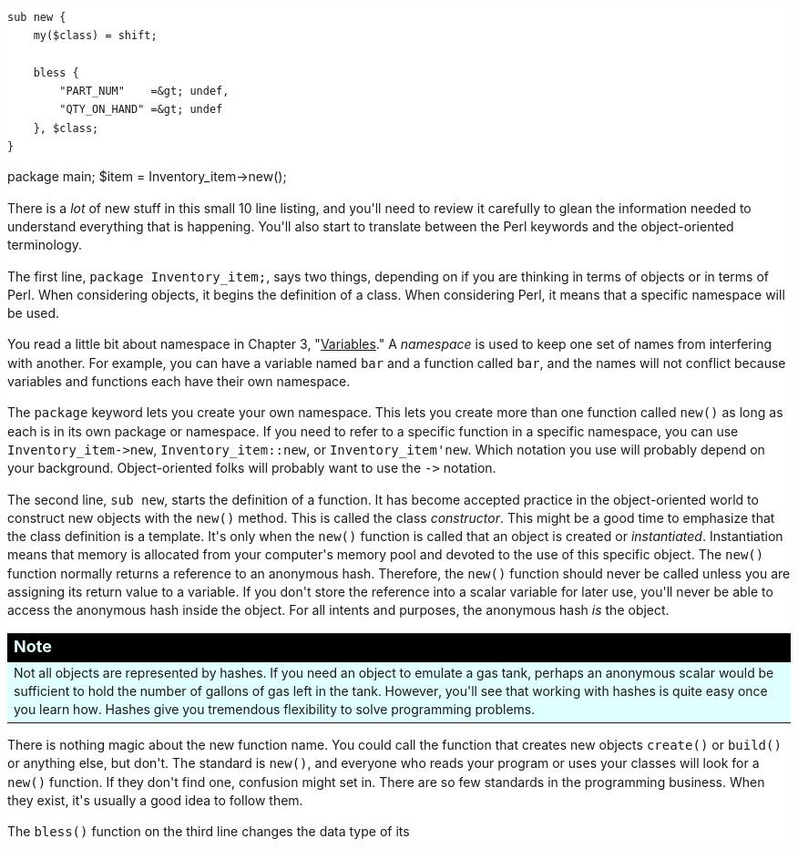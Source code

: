     sub new {
        my($class) = shift;

        bless {
            "PART_NUM"    =&gt; undef,
            "QTY_ON_HAND" =&gt; undef
        }, $class;
    }

package main;
   $item = Inventory_item-&gt;new();</B></P></PRE></TT></TD></TR></TBODY></TABLE>
<P>There is a <I>lot</I> of new stuff in this small 10 line listing, and you'll 
need to review it carefully to glean the information needed to understand 
everything that is happening. You'll also start to translate between the Perl 
keywords and the object-oriented terminology. 
<P>The first line, <TT>package Inventory_item;</TT>, says two things, depending 
on if you are thinking in terms of objects or in terms of Perl. When considering 
objects, it begins the definition of a class. When considering Perl, it means 
that a specific namespace will be used. 
<P>You read a little bit about namespace in Chapter 3, "<A 
href="ch03.htm">Variables</A>." A <I>namespace</I> 
is used to keep one set of names from interfering with another. For example, you 
can have a variable named <TT>bar</TT> and a function called <TT>bar</TT>, and 
the names will not conflict because variables and functions each have their own 
namespace. 
<P>The <TT>package</TT> keyword lets you create your own namespace. This lets 
you create more than one function called <TT>new()</TT> as long as each is in 
its own package or namespace. If you need to refer to a specific function in a 
specific namespace, you can use <TT>Inventory_item-&gt;new</TT>, 
<TT>Inventory_item::new</TT>, or <TT>Inventory_item'new</TT>. Which notation you 
use will probably depend on your background. Object-oriented folks will probably 
want to use the <TT>-&gt;</TT> notation. 
<P>The second line, <TT>sub new</TT>, starts the definition of a function. It 
has become accepted practice in the object-oriented world to construct new 
objects with the <TT>new()</TT> method. This is called the class 
<I>constructor</I>. This might be a good time to emphasize that the class 
definition is a template. It's only when the <TT>new()</TT> function is called 
that an object is created or <I>instantiated</I>. Instantiation means that 
memory is allocated from your computer's memory pool and devoted to the use of 
this specific object. The <TT>new()</TT> function normally returns a reference 
to an anonymous hash. Therefore, the <TT>new()</TT> function should never be 
called unless you are assigning its return value to a variable. If you don't 
store the reference into a scalar variable for later use, you'll never be able 
to access the anonymous hash inside the object. For all intents and purposes, 
the anonymous hash <I>is</I> the object. 
<P>
<TABLE cellSpacing=0 cellPadding=0 border=0>
  <TBODY>
  <TR>
    <TD bgColor=black><FONT color=lightcyan size=4><B>Note</B></FONT></TD></TR>
  <TR>
    <TD bgColor=lightcyan>Not all objects are represented by hashes. If you 
      need an object to emulate a gas tank, perhaps an anonymous scalar would be 
      sufficient to hold the number of gallons of gas left in the tank. However, 
      you'll see that working with hashes is quite easy once you learn how. 
      Hashes give you tremendous flexibility to solve programming 
  problems.</TD></TR></TBODY></TABLE>
<P>There is nothing magic about the new function name. You could call the 
function that creates new objects <TT>create()</TT> or <TT>build()</TT> or 
anything else, but don't. The standard is <TT>new()</TT>, and everyone who reads 
your program or uses your classes will look for a <TT>new()</TT> function. If 
they don't find one, confusion might set in. There are so few standards in the 
programming business. When they exist, it's usually a good idea to follow them. 
<P>The <TT>bless()</TT> function on the third line changes the data type of its 